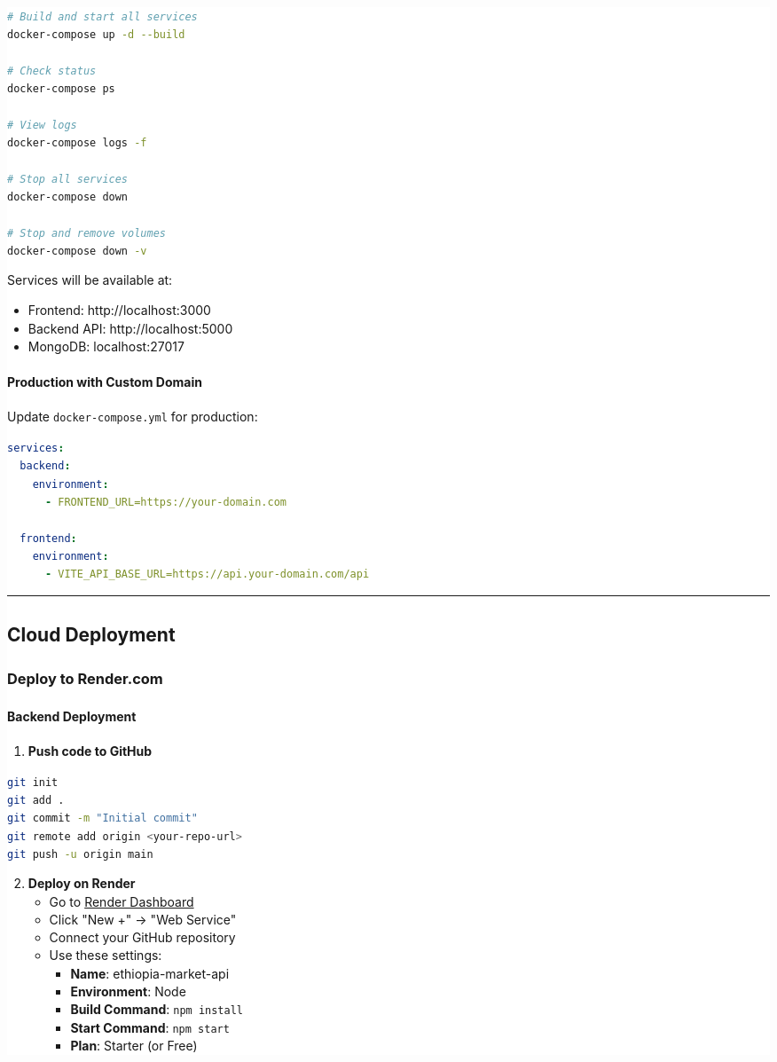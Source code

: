 ```bash
# Build and start all services
docker-compose up -d --build

# Check status
docker-compose ps

# View logs
docker-compose logs -f

# Stop all services
docker-compose down

# Stop and remove volumes
docker-compose down -v
```

Services will be available at:
- Frontend: http://localhost:3000
- Backend API: http://localhost:5000
- MongoDB: localhost:27017

#### Production with Custom Domain

Update `docker-compose.yml` for production:
```yaml
services:
  backend:
    environment:
      - FRONTEND_URL=https://your-domain.com
  
  frontend:
    environment:
      - VITE_API_BASE_URL=https://api.your-domain.com/api
```

---

## Cloud Deployment

### Deploy to Render.com

#### Backend Deployment

1. **Push code to GitHub**
```bash
git init
git add .
git commit -m "Initial commit"
git remote add origin <your-repo-url>
git push -u origin main
```

2. **Deploy on Render**
   - Go to [Render Dashboard](https://dashboard.render.com/)
   - Click "New +" → "Web Service"
   - Connect your GitHub repository
   - Use these settings:
     - **Name**: ethiopia-market-api
     - **Environment**: Node
     - **Build Command**: `npm install`
     - **Start Command**: `npm start`
     - **Plan**: Starter (or Free)
